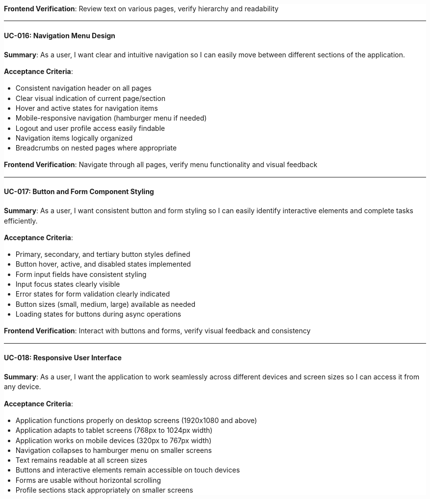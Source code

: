 **Frontend Verification**: Review text on various pages, verify hierarchy and readability

---

#### UC-016: Navigation Menu Design

**Summary**: As a user, I want clear and intuitive navigation so I can easily move between different sections of the application.

**Acceptance Criteria**:

- Consistent navigation header on all pages
- Clear visual indication of current page/section
- Hover and active states for navigation items
- Mobile-responsive navigation (hamburger menu if needed)
- Logout and user profile access easily findable
- Navigation items logically organized
- Breadcrumbs on nested pages where appropriate

**Frontend Verification**: Navigate through all pages, verify menu functionality and visual feedback

---

#### UC-017: Button and Form Component Styling

**Summary**: As a user, I want consistent button and form styling so I can easily identify interactive elements and complete tasks efficiently.

**Acceptance Criteria**:

- Primary, secondary, and tertiary button styles defined
- Button hover, active, and disabled states implemented
- Form input fields have consistent styling
- Input focus states clearly visible
- Error states for form validation clearly indicated
- Button sizes (small, medium, large) available as needed
- Loading states for buttons during async operations

**Frontend Verification**: Interact with buttons and forms, verify visual feedback and consistency

---

#### UC-018: Responsive User Interface

**Summary**: As a user, I want the application to work seamlessly across different devices and screen sizes so I can access it from any device.

**Acceptance Criteria**:

- Application functions properly on desktop screens (1920x1080 and above)
- Application adapts to tablet screens (768px to 1024px width)
- Application works on mobile devices (320px to 767px width)
- Navigation collapses to hamburger menu on smaller screens
- Text remains readable at all screen sizes
- Buttons and interactive elements remain accessible on touch devices
- Forms are usable without horizontal scrolling
- Profile sections stack appropriately on smaller screens
